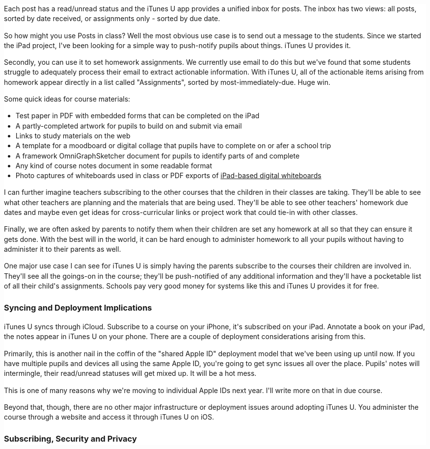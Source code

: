 Each post has a read/unread status and the iTunes U app provides a unified inbox for posts. The inbox has two views: all posts, sorted by date received, or assignments only - sorted by due date.

So how might you use Posts in class? Well the most obvious use case is to send out a message to the students. Since we started the iPad project, I've been looking for a simple way to push-notify pupils about things. iTunes U provides it.

Secondly, you can use it to set homework assignments. We currently use email to do this but we've found that some students struggle to adequately process their email to extract actionable information. With iTunes U, all of the actionable items arising from homework appear directly in a list called "Assignments", sorted by most-immediately-due. Huge win.

Some quick ideas for course materials:

- Test paper in PDF with embedded forms that can be completed on the iPad
- A partly-completed artwork for pupils to build on and submit via email
- Links to study materials on the web
- A template for a moodboard or digital collage that pupils have to complete on or afer a school trip
- A framework OmniGraphSketcher document for pupils to identify parts of and complete
- Any kind of course notes document in some readable format
- Photo captures of whiteboards used in class or PDF exports of [iPad-based digital whiteboards](/blog/2011/3/29/ipad-as-digital-whiteboard.html)

I can further imagine teachers subscribing to the other courses that the children in their classes are taking. They'll be able to see what other teachers are planning and the materials that are being used. They'll be able to see other teachers' homework due dates and maybe even get ideas for cross-curricular links or project work that could tie-in with other classes.

Finally, we are often asked by parents to notify them when their children are set any homework at all so that they can ensure it gets done. With the best will in the world, it can be hard enough to administer homework to all your pupils without having to administer it to their parents as well.

One major use case I can see for iTunes U is simply having the parents subscribe to the courses their children are involved in. They'll see all the goings-on in the course; they'll be push-notified of any additional information and they'll have a pocketable list of all their child's assignments. Schools pay very good money for systems like this and iTunes U provides it for free.

### Syncing and Deployment Implications

iTunes U syncs through iCloud. Subscribe to a course on your iPhone, it's subscribed on your iPad. Annotate a book on your iPad, the notes appear in iTunes U on your phone. There are a couple of deployment considerations arising from this.

Primarily, this is another nail in the coffin of the "shared Apple ID" deployment model that we've been using up until now. If you have multiple pupils and devices all using the same Apple ID, you're going to get sync issues all over the place. Pupils' notes will intermingle, their read/unread statuses will get mixed up. It will be a hot mess.

This is one of many reasons why we're moving to individual Apple IDs next year. I'll write more on that in due course.

Beyond that, though, there are no other major infrastructure or deployment issues around adopting iTunes U. You administer the course through a website and access it through iTunes U on iOS.

### Subscribing, Security and Privacy
